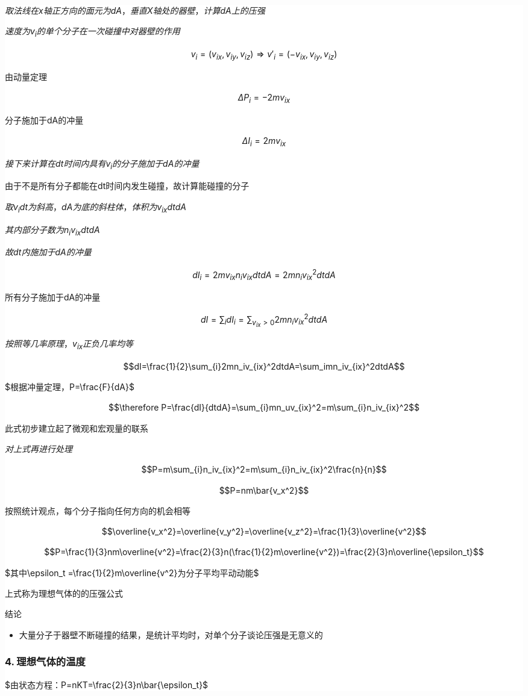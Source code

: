 $取法线在x轴正方向的面元为dA，垂直X轴处的器壁，计算dA上的压强$

$速度为v_i的单个分子在一次碰撞中对器壁的作用$

$$v_i=(v_{ix},v_{iy},v_{iz})\Rightarrow v'_i=(-v_{ix},v_{iy},v_{iz})$$

由动量定理

$$\Delta P_i = -2mv_{ix}$$

分子施加于dA的冲量

$$\Delta I_i = 2mv_{ix}$$

$接下来计算在dt时间内具有v_i的分子施加于dA的冲量$

由于不是所有分子都能在dt时间内发生碰撞，故计算能碰撞的分子

$取v_idt为斜高，dA为底的斜柱体，体积为v_{ix}dtdA$

$其内部分子数为n_iv_{ix}dtdA$

$故dt内施加于dA的冲量$

$$dI_i=2mv_{ix}n_iv_{ix}dtdA=2mn_iv_{ix}^2dtdA$$

所有分子施加于dA的冲量

$$dI=\sum_{i}dI_i=\sum_{v_{ix}>0} 2mn_iv_{ix}^2dtdA$$

$按照等几率原理，v_{ix}正负几率均等$

$$dI=\frac{1}{2}\sum_{i}2mn_iv_{ix}^2dtdA=\sum_imn_iv_{ix}^2dtdA$$

$根据冲量定理，P=\frac{F}{dA}$

$$\therefore P=\frac{dI}{dtdA}=\sum_{i}mn_uv_{ix}^2=m\sum_{i}n_iv_{ix}^2$$

此式初步建立起了微观和宏观量的联系

$对上式再进行处理$

$$P=m\sum_{i}n_iv_{ix}^2=m\sum_{i}n_iv_{ix}^2\frac{n}{n}$$

$$P=nm\bar{v_x^2}$$

按照统计观点，每个分子指向任何方向的机会相等

$$\overline{v_x^2}=\overline{v_y^2}=\overline{v_z^2}=\frac{1}{3}\overline{v^2}$$

$$P=\frac{1}{3}nm\overline{v^2}=\frac{2}{3}n(\frac{1}{2}m\overline{v^2})=\frac{2}{3}n\overline{\epsilon_t}$$

$其中\epsilon_t =\frac{1}{2}m\overline{v^2}为分子平均平动动能$

上式称为理想气体的的压强公式

结论

- 大量分子于器壁不断碰撞的结果，是统计平均时，对单个分子谈论压强是无意义的

### 4. 理想气体的温度

$由状态方程：P=nKT=\frac{2}{3}n\bar{\epsilon_t}$
